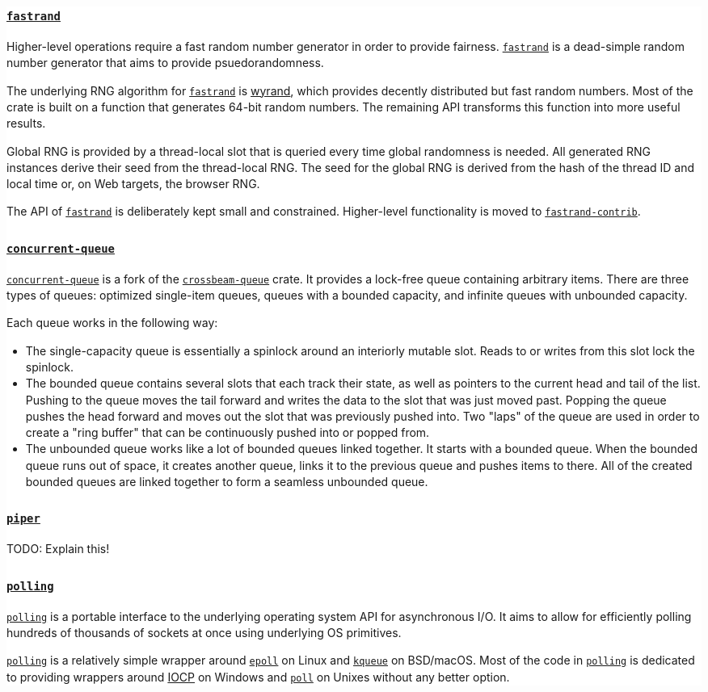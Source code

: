 ### [`fastrand`]

Higher-level operations require a fast random number generator in order to
provide fairness. [`fastrand`] is a dead-simple random number generator that
aims to provide psuedorandomness.

The underlying RNG algorithm for [`fastrand`] is [wyrand], which provides
decently distributed but fast random numbers. Most of the crate is built on a
function that generates 64-bit random numbers. The remaining API transforms this
function into more useful results.

Global RNG is provided by a thread-local slot that is queried every time global
randomness is needed. All generated RNG instances derive their seed from the
thread-local RNG. The seed for the global RNG is derived from the hash of the
thread ID and local time or, on Web targets, the browser RNG.

The API of [`fastrand`] is deliberately kept small and constrained. Higher-level
functionality is moved to [`fastrand-contrib`].

### [`concurrent-queue`]

[`concurrent-queue`] is a fork of the [`crossbeam-queue`] crate. It provides a
lock-free queue containing arbitrary items. There are three types of queues:
optimized single-item queues, queues with a bounded capacity, and infinite
queues with unbounded capacity.

Each queue works in the following way:

- The single-capacity queue is essentially a spinlock around an interiorly
  mutable slot. Reads to or writes from this slot lock the spinlock.
- The bounded queue contains several slots that each track their state, as well
  as pointers to the current head and tail of the list. Pushing to the queue
  moves the tail forward and writes the data to the slot that was just moved
  past. Popping the queue pushes the head forward and moves out the slot that
  was previously pushed into. Two "laps" of the queue are used in order to
  create a "ring buffer" that can be continuously pushed into or popped from.
- The unbounded queue works like a lot of bounded queues linked together. It
  starts with a bounded queue. When the bounded queue runs out of space, it
  creates another queue, links it to the previous queue and pushes items to
  there. All of the created bounded queues are linked together to form a
  seamless unbounded queue.

### [`piper`]

TODO: Explain this!

### [`polling`]

[`polling`] is a portable interface to the underlying operating system API for
asynchronous I/O. It aims to allow for efficiently polling hundreds of thousands
of sockets at once using underlying OS primitives.

[`polling`] is a relatively simple wrapper around [`epoll`] on Linux and
[`kqueue`] on BSD/macOS. Most of the code in [`polling`] is dedicated to
providing wrappers around [IOCP] on Windows and [`poll`] on Unixes without any
better option.


[`smol-rs`]: https://github.com/smol-rs
[`smol`]: https://github.com/smol-rs/smol
[`async-channel`]: https://github.com/smol-rs/async-channel
[`async-executor`]: https://github.com/smol-rs/async-executor
[`async-fs`]: https://github.com/smol-rs/async-fs
[`async-io`]: https://github.com/smol-rs/async-io
[`async-lock`]: https://github.com/smol-rs/async-lock
[`async-net`]: https://github.com/smol-rs/async-net
[`async-process`]: https://github.com/smol-rs/async-process
[`async-signal`]: https://github.com/smol-rs/async-signal
[`async-task`]: https://github.com/smol-rs/async-task
[`atomic-waker`]: https://github.com/smol-rs/atomic-waker
[`blocking`]: https://github.com/smol-rs/blocking
[`concurrent-queue`]: https://github.com/smol-rs/concurrent-queue
[`event-listener`]: https://github.com/smol-rs/event-listener
[`fastrand`]: https://github.com/smol-rs/fastrand
[`futures-lite`]: https://github.com/smol-rs/futures-lite
[`parking`]: https://github.com/smol-rs/parking
[`piper`]: https://github.com/smol-rs/piper
[`polling`]: https://github.com/smol-rs/polling
[`waker-fn`]: https://github.com/smol-rs/waker-fn
[`std::thread::park`]: https://doc.rust-lang.org/std/thread/fn.park.html
[`Mutex`]: https://doc.rust-lang.org/std/sync/struct.Mutex.html
[`Condvar`]: https://doc.rust-lang.org/std/sync/struct.Condvar.html
[`Wake`]: https://doc.rust-lang.org/std/task/trait.Wake.html
[`Waker`]: https://doc.rust-lang.org/std/task/struct.Waker.html
[`AtomicWaker`]: https://docs.rs/atomic-waker/latest/atomic_waker/
[`fastrand-contrib`]: https://github.com/smol-rs/fastrand-contrib
[wyrand]: https://github.com/wangyi-fudan/wyhash
[`crossbeam-queue`]: https://github.com/crossbeam-rs/crossbeam/tree/master/crossbeam-queue
[`epoll`]: https://en.wikipedia.org/wiki/Epoll
[`kqueue`]: https://en.wikipedia.org/wiki/Kqueue
[IOCP]: https://learn.microsoft.com/en-us/windows/win32/fileio/i-o-completion-ports
[`poll`]: https://en.wikipedia.org/wiki/Poll_(Unix)
[`AFD`]: https://2023.notgull.net/device-afd/
[`Runnable`]: https://docs.rs/async-task/latest/async_task/struct.Runnable.html
[`Task`]: https://docs.rs/async-task/latest/async_task/struct.Task.html